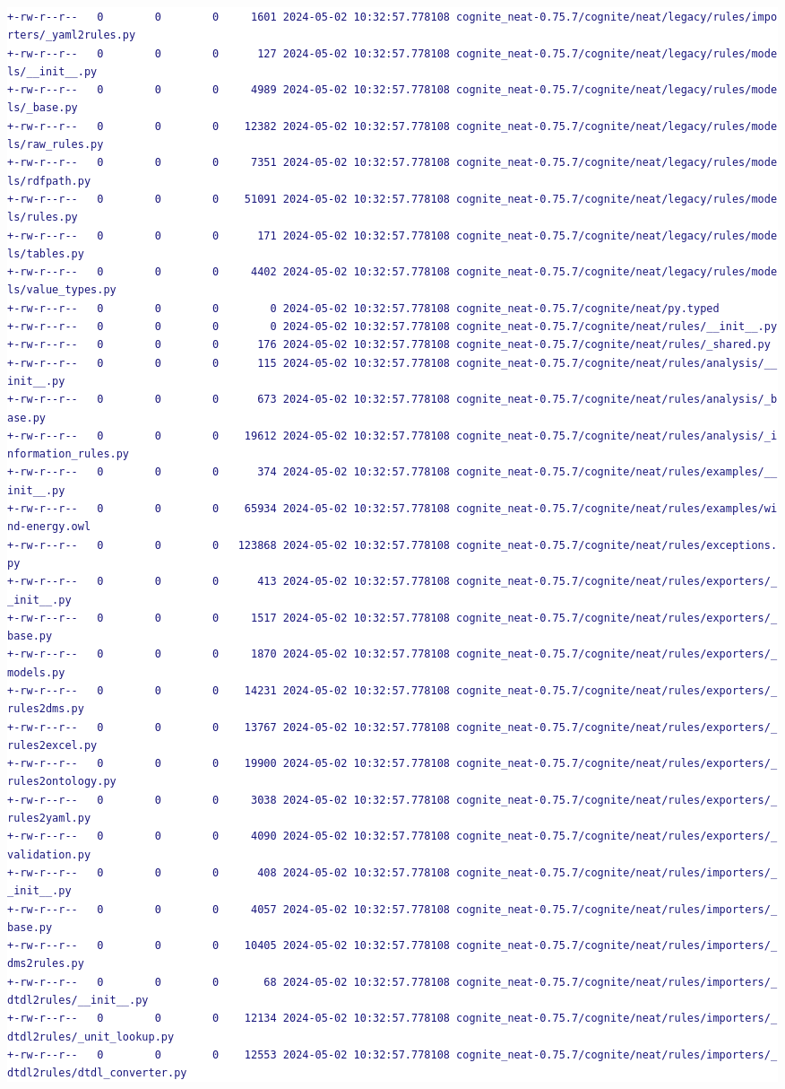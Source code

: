 ```diff
+-rw-r--r--   0        0        0     1601 2024-05-02 10:32:57.778108 cognite_neat-0.75.7/cognite/neat/legacy/rules/importers/_yaml2rules.py
+-rw-r--r--   0        0        0      127 2024-05-02 10:32:57.778108 cognite_neat-0.75.7/cognite/neat/legacy/rules/models/__init__.py
+-rw-r--r--   0        0        0     4989 2024-05-02 10:32:57.778108 cognite_neat-0.75.7/cognite/neat/legacy/rules/models/_base.py
+-rw-r--r--   0        0        0    12382 2024-05-02 10:32:57.778108 cognite_neat-0.75.7/cognite/neat/legacy/rules/models/raw_rules.py
+-rw-r--r--   0        0        0     7351 2024-05-02 10:32:57.778108 cognite_neat-0.75.7/cognite/neat/legacy/rules/models/rdfpath.py
+-rw-r--r--   0        0        0    51091 2024-05-02 10:32:57.778108 cognite_neat-0.75.7/cognite/neat/legacy/rules/models/rules.py
+-rw-r--r--   0        0        0      171 2024-05-02 10:32:57.778108 cognite_neat-0.75.7/cognite/neat/legacy/rules/models/tables.py
+-rw-r--r--   0        0        0     4402 2024-05-02 10:32:57.778108 cognite_neat-0.75.7/cognite/neat/legacy/rules/models/value_types.py
+-rw-r--r--   0        0        0        0 2024-05-02 10:32:57.778108 cognite_neat-0.75.7/cognite/neat/py.typed
+-rw-r--r--   0        0        0        0 2024-05-02 10:32:57.778108 cognite_neat-0.75.7/cognite/neat/rules/__init__.py
+-rw-r--r--   0        0        0      176 2024-05-02 10:32:57.778108 cognite_neat-0.75.7/cognite/neat/rules/_shared.py
+-rw-r--r--   0        0        0      115 2024-05-02 10:32:57.778108 cognite_neat-0.75.7/cognite/neat/rules/analysis/__init__.py
+-rw-r--r--   0        0        0      673 2024-05-02 10:32:57.778108 cognite_neat-0.75.7/cognite/neat/rules/analysis/_base.py
+-rw-r--r--   0        0        0    19612 2024-05-02 10:32:57.778108 cognite_neat-0.75.7/cognite/neat/rules/analysis/_information_rules.py
+-rw-r--r--   0        0        0      374 2024-05-02 10:32:57.778108 cognite_neat-0.75.7/cognite/neat/rules/examples/__init__.py
+-rw-r--r--   0        0        0    65934 2024-05-02 10:32:57.778108 cognite_neat-0.75.7/cognite/neat/rules/examples/wind-energy.owl
+-rw-r--r--   0        0        0   123868 2024-05-02 10:32:57.778108 cognite_neat-0.75.7/cognite/neat/rules/exceptions.py
+-rw-r--r--   0        0        0      413 2024-05-02 10:32:57.778108 cognite_neat-0.75.7/cognite/neat/rules/exporters/__init__.py
+-rw-r--r--   0        0        0     1517 2024-05-02 10:32:57.778108 cognite_neat-0.75.7/cognite/neat/rules/exporters/_base.py
+-rw-r--r--   0        0        0     1870 2024-05-02 10:32:57.778108 cognite_neat-0.75.7/cognite/neat/rules/exporters/_models.py
+-rw-r--r--   0        0        0    14231 2024-05-02 10:32:57.778108 cognite_neat-0.75.7/cognite/neat/rules/exporters/_rules2dms.py
+-rw-r--r--   0        0        0    13767 2024-05-02 10:32:57.778108 cognite_neat-0.75.7/cognite/neat/rules/exporters/_rules2excel.py
+-rw-r--r--   0        0        0    19900 2024-05-02 10:32:57.778108 cognite_neat-0.75.7/cognite/neat/rules/exporters/_rules2ontology.py
+-rw-r--r--   0        0        0     3038 2024-05-02 10:32:57.778108 cognite_neat-0.75.7/cognite/neat/rules/exporters/_rules2yaml.py
+-rw-r--r--   0        0        0     4090 2024-05-02 10:32:57.778108 cognite_neat-0.75.7/cognite/neat/rules/exporters/_validation.py
+-rw-r--r--   0        0        0      408 2024-05-02 10:32:57.778108 cognite_neat-0.75.7/cognite/neat/rules/importers/__init__.py
+-rw-r--r--   0        0        0     4057 2024-05-02 10:32:57.778108 cognite_neat-0.75.7/cognite/neat/rules/importers/_base.py
+-rw-r--r--   0        0        0    10405 2024-05-02 10:32:57.778108 cognite_neat-0.75.7/cognite/neat/rules/importers/_dms2rules.py
+-rw-r--r--   0        0        0       68 2024-05-02 10:32:57.778108 cognite_neat-0.75.7/cognite/neat/rules/importers/_dtdl2rules/__init__.py
+-rw-r--r--   0        0        0    12134 2024-05-02 10:32:57.778108 cognite_neat-0.75.7/cognite/neat/rules/importers/_dtdl2rules/_unit_lookup.py
+-rw-r--r--   0        0        0    12553 2024-05-02 10:32:57.778108 cognite_neat-0.75.7/cognite/neat/rules/importers/_dtdl2rules/dtdl_converter.py
```
